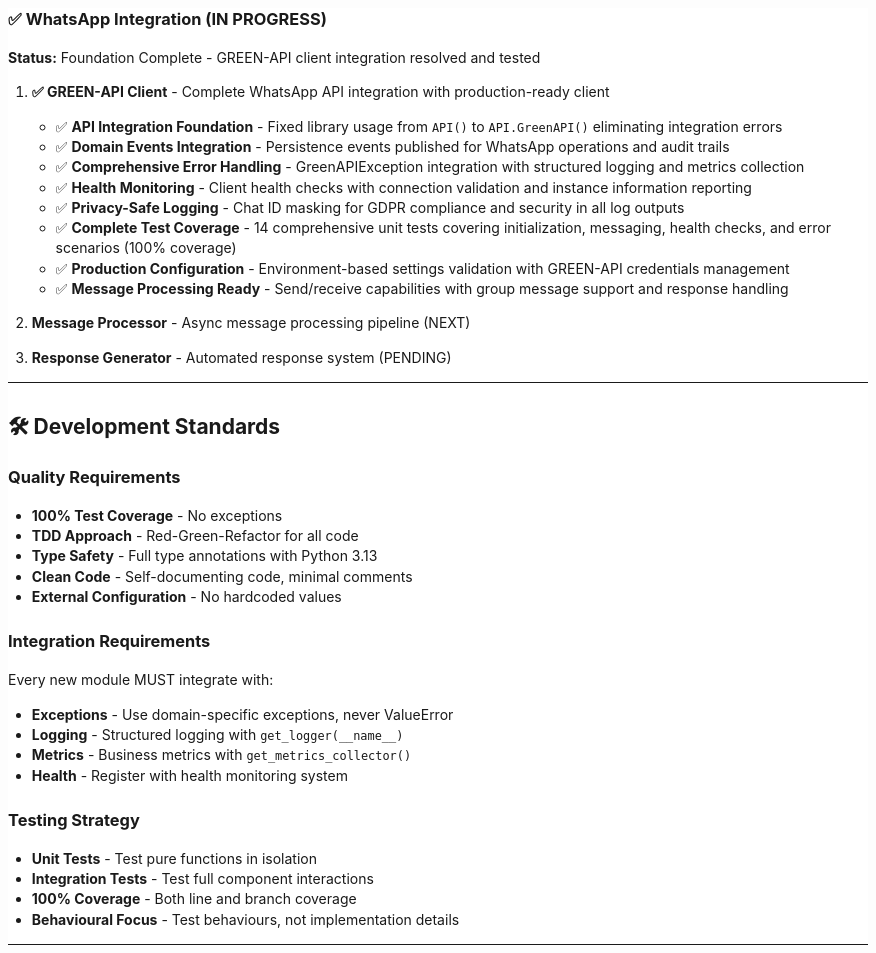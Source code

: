 ### ✅ WhatsApp Integration (IN PROGRESS)

**Status:** Foundation Complete - GREEN-API client integration resolved and tested

1. **✅ GREEN-API Client** - Complete WhatsApp API integration with production-ready client
   - ✅ **API Integration Foundation** - Fixed library usage from `API()` to `API.GreenAPI()` eliminating integration errors
   - ✅ **Domain Events Integration** - Persistence events published for WhatsApp operations and audit trails
   - ✅ **Comprehensive Error Handling** - GreenAPIException integration with structured logging and metrics collection
   - ✅ **Health Monitoring** - Client health checks with connection validation and instance information reporting
   - ✅ **Privacy-Safe Logging** - Chat ID masking for GDPR compliance and security in all log outputs
   - ✅ **Complete Test Coverage** - 14 comprehensive unit tests covering initialization, messaging, health checks, and error scenarios (100% coverage)
   - ✅ **Production Configuration** - Environment-based settings validation with GREEN-API credentials management
   - ✅ **Message Processing Ready** - Send/receive capabilities with group message support and response handling

2. **Message Processor** - Async message processing pipeline (NEXT)
3. **Response Generator** - Automated response system (PENDING)

---

## 🛠 Development Standards

### Quality Requirements

- **100% Test Coverage** - No exceptions
- **TDD Approach** - Red-Green-Refactor for all code
- **Type Safety** - Full type annotations with Python 3.13
- **Clean Code** - Self-documenting code, minimal comments
- **External Configuration** - No hardcoded values

### Integration Requirements

Every new module MUST integrate with:

- **Exceptions** - Use domain-specific exceptions, never ValueError
- **Logging** - Structured logging with `get_logger(__name__)`
- **Metrics** - Business metrics with `get_metrics_collector()`
- **Health** - Register with health monitoring system

### Testing Strategy

- **Unit Tests** - Test pure functions in isolation
- **Integration Tests** - Test full component interactions
- **100% Coverage** - Both line and branch coverage
- **Behavioural Focus** - Test behaviours, not implementation details

---
